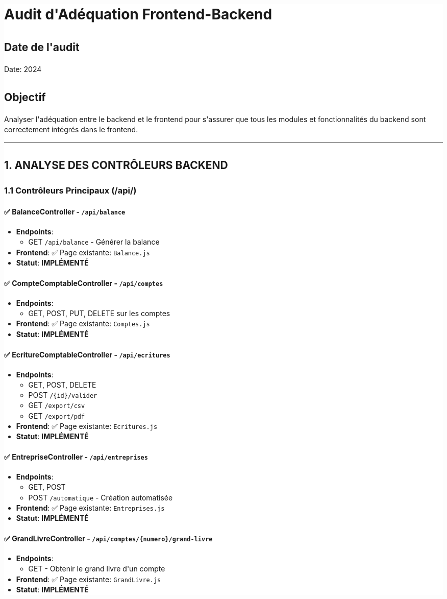# Audit d'Adéquation Frontend-Backend

## Date de l'audit
Date: 2024

## Objectif
Analyser l'adéquation entre le backend et le frontend pour s'assurer que tous les modules et fonctionnalités du backend sont correctement intégrés dans le frontend.

---

## 1. ANALYSE DES CONTRÔLEURS BACKEND

### 1.1 Contrôleurs Principaux (/api/)

#### ✅ **BalanceController** - `/api/balance`
- **Endpoints**:
  - GET `/api/balance` - Générer la balance
- **Frontend**: ✅ Page existante: `Balance.js`
- **Statut**: **IMPLÉMENTÉ**

#### ✅ **CompteComptableController** - `/api/comptes`
- **Endpoints**:
  - GET, POST, PUT, DELETE sur les comptes
- **Frontend**: ✅ Page existante: `Comptes.js`
- **Statut**: **IMPLÉMENTÉ**

#### ✅ **EcritureComptableController** - `/api/ecritures`
- **Endpoints**:
  - GET, POST, DELETE
  - POST `/{id}/valider`
  - GET `/export/csv`
  - GET `/export/pdf`
- **Frontend**: ✅ Page existante: `Ecritures.js`
- **Statut**: **IMPLÉMENTÉ**

#### ✅ **EntrepriseController** - `/api/entreprises`
- **Endpoints**:
  - GET, POST
  - POST `/automatique` - Création automatisée
- **Frontend**: ✅ Page existante: `Entreprises.js`
- **Statut**: **IMPLÉMENTÉ**

#### ✅ **GrandLivreController** - `/api/comptes/{numero}/grand-livre`
- **Endpoints**:
  - GET - Obtenir le grand livre d'un compte
- **Frontend**: ✅ Page existante: `GrandLivre.js`
- **Statut**: **IMPLÉMENTÉ**
